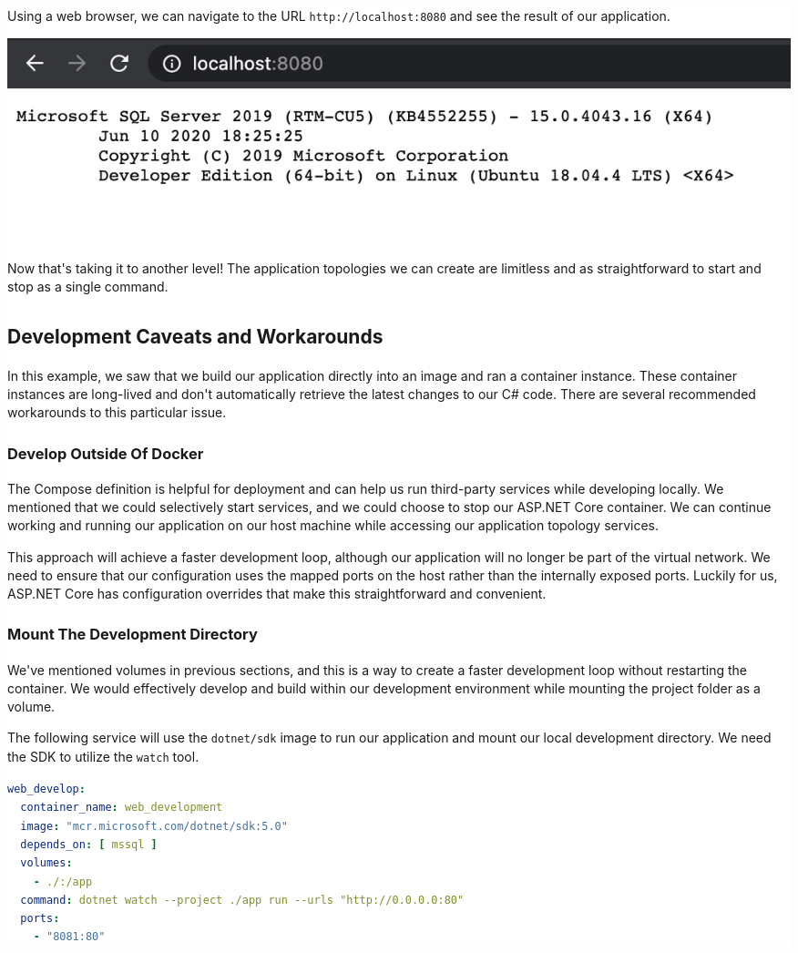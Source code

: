 ```console
```

Using a web browser, we can navigate to the URL `http://localhost:8080` and see the result of our application.

![Docker compose containers talking to each other](./1-docker-compose-sql-server.png)

Now that's taking it to another level! The application topologies we can create are limitless and as straightforward to start and stop as a single command.

## Development Caveats and Workarounds

In this example, we saw that we build our application directly into an image and ran a container instance. These container instances are long-lived and don't automatically retrieve the latest changes to our C# code. There are several recommended workarounds to this particular issue.

### Develop Outside Of Docker

The Compose definition is helpful for deployment and can help us run third-party services while developing locally. We mentioned that we could selectively start services, and we could choose to stop our ASP.NET Core container. We can continue working and running our application on our host machine while accessing our application topology services.

This approach will achieve a faster development loop, although our application will no longer be part of the virtual network. We need to ensure that our configuration uses the mapped ports on the host rather than the internally exposed ports. Luckily for us, ASP.NET Core has configuration overrides that make this straightforward and convenient.

### Mount The Development Directory

We've mentioned volumes in previous sections, and this is a way to create a faster development loop without restarting the container. We would effectively develop and build within our development environment while mounting the project folder as a volume.

The following service will use the `dotnet/sdk` image to run our application and mount our local development directory. We need the SDK to utilize the `watch` tool.

```yaml
web_develop:
  container_name: web_development
  image: "mcr.microsoft.com/dotnet/sdk:5.0"
  depends_on: [ mssql ]
  volumes:
    - ./:/app
  command: dotnet watch --project ./app run --urls "http://0.0.0.0:80"    
  ports:
    - "8081:80"
```
